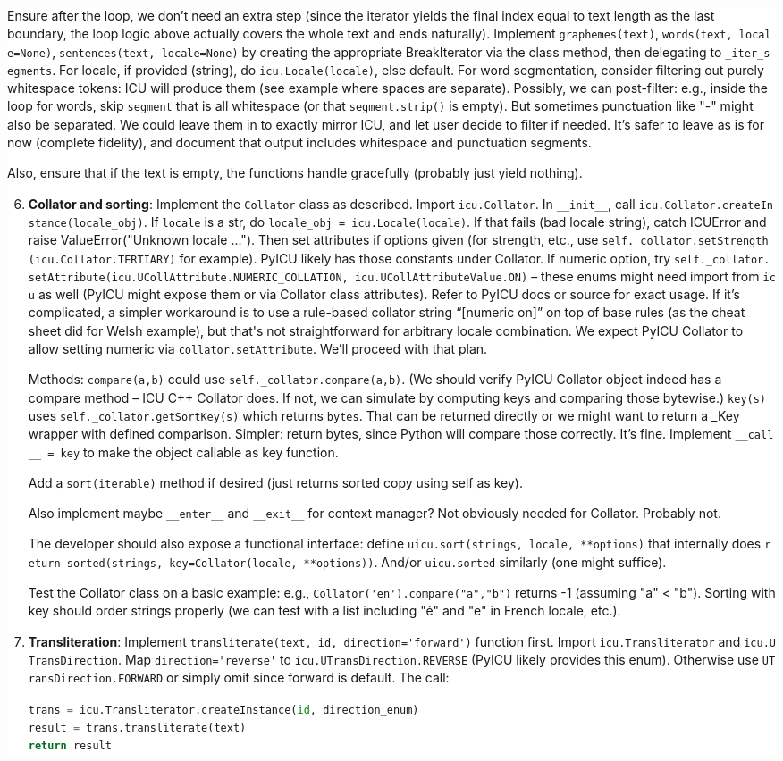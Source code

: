    Ensure after the loop, we don’t need an extra step (since the iterator yields the final index equal to text length as the last boundary, the loop logic above actually covers the whole text and ends naturally). Implement `graphemes(text)`, `words(text, locale=None)`, `sentences(text, locale=None)` by creating the appropriate BreakIterator via the class method, then delegating to `_iter_segments`. For locale, if provided (string), do `icu.Locale(locale)`, else default. For word segmentation, consider filtering out purely whitespace tokens: ICU will produce them (see example where spaces are separate). Possibly, we can post-filter: e.g., inside the loop for words, skip `segment` that is all whitespace (or that `segment.strip()` is empty). But sometimes punctuation like "-" might also be separated. We could leave them in to exactly mirror ICU, and let user decide to filter if needed. It’s safer to leave as is for now (complete fidelity), and document that output includes whitespace and punctuation segments.

   Also, ensure that if the text is empty, the functions handle gracefully (probably just yield nothing).

6. **Collator and sorting**: Implement the `Collator` class as described. Import `icu.Collator`. In `__init__`, call `icu.Collator.createInstance(locale_obj)`. If `locale` is a str, do `locale_obj = icu.Locale(locale)`. If that fails (bad locale string), catch ICUError and raise ValueError("Unknown locale ..."). Then set attributes if options given (for strength, etc., use `self._collator.setStrength(icu.Collator.TERTIARY)` for example). PyICU likely has those constants under Collator. If numeric option, try `self._collator.setAttribute(icu.UCollAttribute.NUMERIC_COLLATION, icu.UCollAttributeValue.ON)` – these enums might need import from `icu` as well (PyICU might expose them or via Collator class attributes). Refer to PyICU docs or source for exact usage. If it’s complicated, a simpler workaround is to use a rule-based collator string “\[numeric on]” on top of base rules (as the cheat sheet did for Welsh example), but that's not straightforward for arbitrary locale combination. We expect PyICU Collator to allow setting numeric via `collator.setAttribute`. We’ll proceed with that plan.

   Methods: `compare(a,b)` could use `self._collator.compare(a,b)`. (We should verify PyICU Collator object indeed has a compare method – ICU C++ Collator does. If not, we can simulate by computing keys and comparing those bytewise.) `key(s)` uses `self._collator.getSortKey(s)` which returns `bytes`. That can be returned directly or we might want to return a \_Key wrapper with defined comparison. Simpler: return bytes, since Python will compare those correctly. It’s fine. Implement `__call__ = key` to make the object callable as key function.

   Add a `sort(iterable)` method if desired (just returns sorted copy using self as key).

   Also implement maybe `__enter__` and `__exit__` for context manager? Not obviously needed for Collator. Probably not.

   The developer should also expose a functional interface: define `uicu.sort(strings, locale, **options)` that internally does `return sorted(strings, key=Collator(locale, **options))`. And/or `uicu.sorted` similarly (one might suffice).

   Test the Collator class on a basic example: e.g., `Collator('en').compare("a","b")` returns -1 (assuming "a" < "b"). Sorting with key should order strings properly (we can test with a list including "é" and "e" in French locale, etc.).

7. **Transliteration**: Implement `transliterate(text, id, direction='forward')` function first. Import `icu.Transliterator` and `icu.UTransDirection`. Map `direction='reverse'` to `icu.UTransDirection.REVERSE` (PyICU likely provides this enum). Otherwise use `UTransDirection.FORWARD` or simply omit since forward is default. The call:

   ```python
   trans = icu.Transliterator.createInstance(id, direction_enum)
   result = trans.transliterate(text)
   return result
   ```
